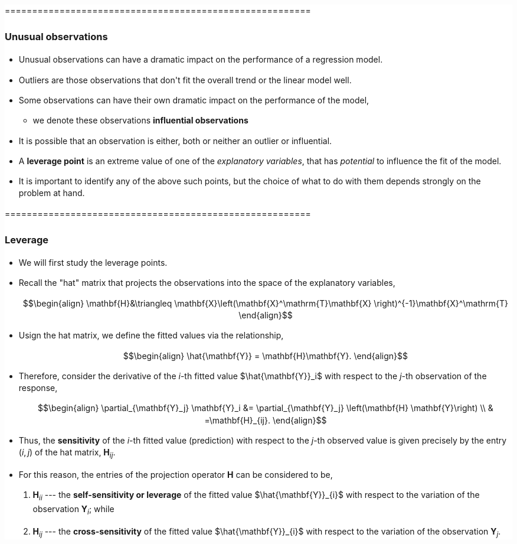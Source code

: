 ========================================================

### Unusual observations

* Unusual observations can have a dramatic impact on the performance of a regression model.

* Outliers are those observations that don't fit the overall trend or the linear model well.

* Some observations can have their own dramatic impact on the performance of the model,
  
  * we denote these observations <b>influential observations</b>

* It is possible that an observation is either, both or neither an outlier or influential.

* A <b>leverage point</b> is an extreme value of one of the <em>explanatory variables</em>, that has <em>potential</em> to influence the fit of the model.

* It is important to identify any of the above such points, but the choice of what to do with them depends strongly on the problem at hand.

========================================================

<h3>Leverage</h3>

* We will first study the leverage points. 

* Recall the "hat" matrix that projects the observations into the space of the explanatory variables,

  $$\begin{align}
  \mathbf{H}&\triangleq \mathbf{X}\left(\mathbf{X}^\mathrm{T}\mathbf{X} \right)^{-1}\mathbf{X}^\mathrm{T}
  \end{align}$$

* Usign the hat matrix, we define the fitted values via the relationship,

  $$\begin{align}
  \hat{\mathbf{Y}} = \mathbf{H}\mathbf{Y}.
  \end{align}$$

* Therefore, consider the derivative of the $i$-th fitted value $\hat{\mathbf{Y}}_i$ with respect to the $j$-th observation of the response,

  $$\begin{align}
  \partial_{\mathbf{Y}_j} \mathbf{Y}_i &= \partial_{\mathbf{Y}_j} \left(\mathbf{H} \mathbf{Y}\right) \\
  & =\mathbf{H}_{ij}.
  \end{align}$$
  
* Thus, the <b>sensitivity</b> of the $i$-th fitted value (prediction) with respect to the $j$-th observed value is given precisely by the entry $(i,j)$ of the hat matrix, $\mathbf{H}_{ij}$.  

* For this reason, the entries of the projection operator $\mathbf{H}$ can be considered to be,

  1. $\mathbf{H}_{ii}$ --- the <b>self-sensitivity or leverage</b> of the fitted value $\hat{\mathbf{Y}}_{i}$ with respect to the variation of the observation $\mathbf{Y}_i$; while
  
  2. $\mathbf{H}_{ij}$ --- the <b>cross-sensitivity</b> of the fitted value $\hat{\mathbf{Y}}_{i}$ with respect to the variation of the observation $\mathbf{Y}_j$.
